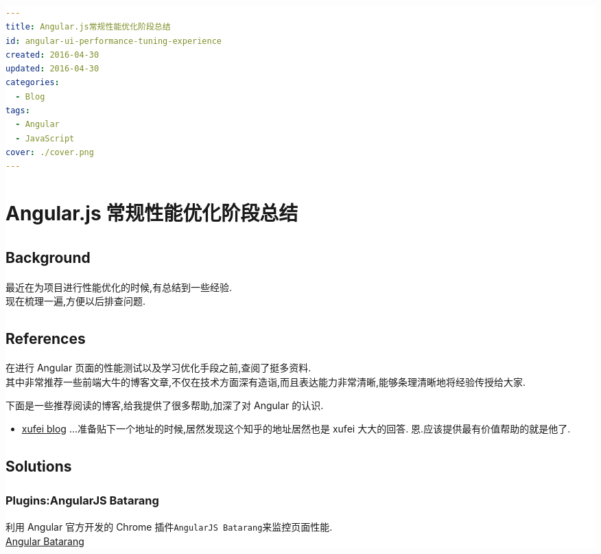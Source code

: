 ```yaml
---
title: Angular.js常规性能优化阶段总结
id: angular-ui-performance-tuning-experience
created: 2016-04-30
updated: 2016-04-30
categories:
  - Blog
tags:
  - Angular
  - JavaScript
cover: ./cover.png
---
```


# Angular.js 常规性能优化阶段总结

## Background

最近在为项目进行性能优化的时候,有总结到一些经验.  
现在梳理一遍,方便以后排查问题.

## References

在进行 Angular 页面的性能测试以及学习优化手段之前,查阅了挺多资料.  
其中非常推荐一些前端大牛的博客文章,不仅在技术方面深有造诣,而且表达能力非常清晰,能够条理清晰地将经验传授给大家.

下面是一些推荐阅读的博客,给我提供了很多帮助,加深了对 Angular 的认识.

- [xufei blog](https://github.com/xufei/blog/) ...准备贴下一个地址的时候,居然发现这个知乎的地址居然也是 xufei 大大的回答. 恩.应该提供最有价值帮助的就是他了.

## Solutions

### Plugins:AngularJS Batarang

利用 Angular 官方开发的 Chrome 插件`AngularJS Batarang`来监控页面性能.  
[Angular Batarang](https://chrome.google.com/webstore/detail/angularjs-batarang/ighdmehidhipcmcojjgiloacoafjmpfk)  